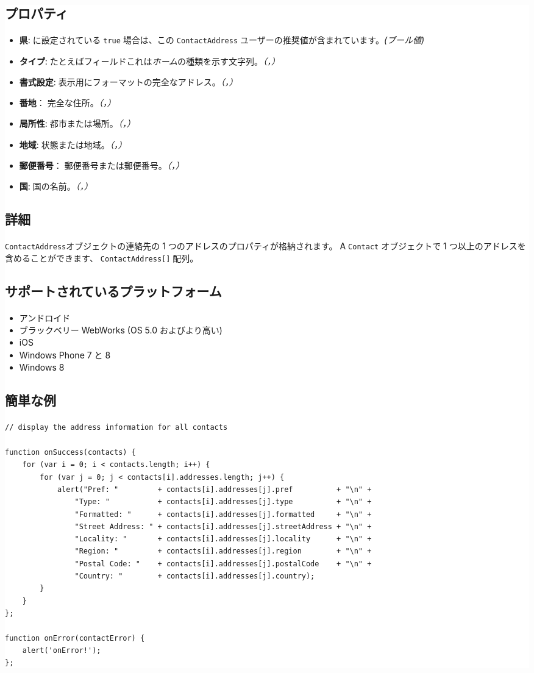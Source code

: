 ## プロパティ

*   **県**: に設定されている `true` 場合は、この `ContactAddress` ユーザーの推奨値が含まれています。*(ブール値)*

*   **タイプ**: たとえばフィールドこれは*ホーム*の種類を示す文字列。*（，）*

*   **書式設定**: 表示用にフォーマットの完全なアドレス。*（，）*

*   **番地**： 完全な住所。*（，）*

*   **局所性**: 都市または場所。*（，）*

*   **地域**: 状態または地域。*（，）*

*   **郵便番号**： 郵便番号または郵便番号。*（，）*

*   **国**: 国の名前。*（，）*

## 詳細

`ContactAddress`オブジェクトの連絡先の 1 つのアドレスのプロパティが格納されます。 A `Contact` オブジェクトで 1 つ以上のアドレスを含めることができます、 `ContactAddress[]` 配列。

## サポートされているプラットフォーム

*   アンドロイド
*   ブラックベリー WebWorks (OS 5.0 およびより高い)
*   iOS
*   Windows Phone 7 と 8
*   Windows 8

## 簡単な例

    // display the address information for all contacts
    
    function onSuccess(contacts) {
        for (var i = 0; i < contacts.length; i++) {
            for (var j = 0; j < contacts[i].addresses.length; j++) {
                alert("Pref: "         + contacts[i].addresses[j].pref          + "\n" +
                    "Type: "           + contacts[i].addresses[j].type          + "\n" +
                    "Formatted: "      + contacts[i].addresses[j].formatted     + "\n" +
                    "Street Address: " + contacts[i].addresses[j].streetAddress + "\n" +
                    "Locality: "       + contacts[i].addresses[j].locality      + "\n" +
                    "Region: "         + contacts[i].addresses[j].region        + "\n" +
                    "Postal Code: "    + contacts[i].addresses[j].postalCode    + "\n" +
                    "Country: "        + contacts[i].addresses[j].country);
            }
        }
    };
    
    function onError(contactError) {
        alert('onError!');
    };
    

 [1]: http://msdn.microsoft.com/en-us/library/ff769509%28v=vs.92%29.aspx